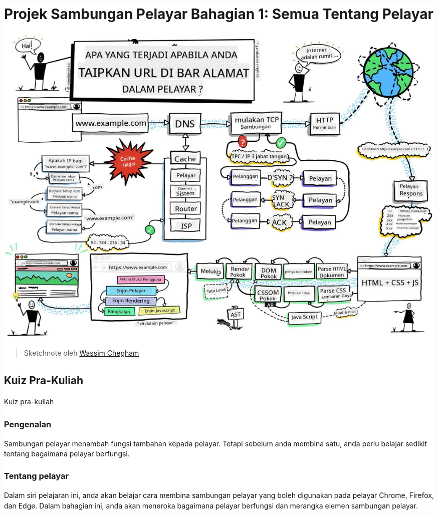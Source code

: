 
# Projek Sambungan Pelayar Bahagian 1: Semua Tentang Pelayar

![Sketchnote Pelayar](../../../../translated_images/browser.60317c9be8b7f84adce43e30bff8d47a1ae15793beab762317b2bc6b74337c1a.ms.jpg)
> Sketchnote oleh [Wassim Chegham](https://dev.to/wassimchegham/ever-wondered-what-happens-when-you-type-in-a-url-in-an-address-bar-in-a-browser-3dob)

## Kuiz Pra-Kuliah

[Kuiz pra-kuliah](https://ashy-river-0debb7803.1.azurestaticapps.net/quiz/23)

### Pengenalan

Sambungan pelayar menambah fungsi tambahan kepada pelayar. Tetapi sebelum anda membina satu, anda perlu belajar sedikit tentang bagaimana pelayar berfungsi.

### Tentang pelayar

Dalam siri pelajaran ini, anda akan belajar cara membina sambungan pelayar yang boleh digunakan pada pelayar Chrome, Firefox, dan Edge. Dalam bahagian ini, anda akan meneroka bagaimana pelayar berfungsi dan merangka elemen sambungan pelayar.
